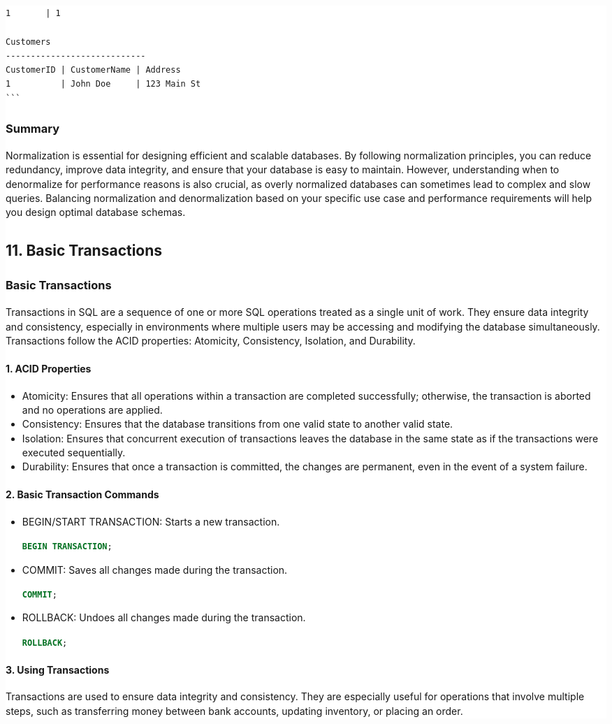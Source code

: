     1       | 1

    Customers
    ----------------------------
    CustomerID | CustomerName | Address
    1          | John Doe     | 123 Main St
    ```

### Summary
Normalization is essential for designing efficient and scalable databases. By following normalization principles, you can reduce redundancy, improve data integrity, and ensure that your database is easy to maintain. However, understanding when to denormalize for performance reasons is also crucial, as overly normalized databases can sometimes lead to complex and slow queries. Balancing normalization and denormalization based on your specific use case and performance requirements will help you design optimal database schemas.

## 11. Basic Transactions
### Basic Transactions
Transactions in SQL are a sequence of one or more SQL operations treated as a single unit of work. They ensure data integrity and consistency, especially in environments where multiple users may be accessing and modifying the database simultaneously. Transactions follow the ACID properties: Atomicity, Consistency, Isolation, and Durability.

#### 1. ACID Properties
   * Atomicity: Ensures that all operations within a transaction are completed successfully; otherwise, the transaction is aborted and no operations are applied.
   * Consistency: Ensures that the database transitions from one valid state to another valid state.
   * Isolation: Ensures that concurrent execution of transactions leaves the database in the same state as if the transactions were executed sequentially.
   * Durability: Ensures that once a transaction is committed, the changes are permanent, even in the event of a system failure.
#### 2. Basic Transaction Commands
   * BEGIN/START TRANSACTION: Starts a new transaction.
      ```sql
      BEGIN TRANSACTION;
      ```
   * COMMIT: Saves all changes made during the transaction.
      ```sql
      COMMIT;
      ```
   * ROLLBACK: Undoes all changes made during the transaction.
      ```sql
      ROLLBACK;
      ```
#### 3. Using Transactions
   
Transactions are used to ensure data integrity and consistency. They are especially useful for operations that involve multiple steps, such as transferring money between bank accounts, updating inventory, or placing an order.
